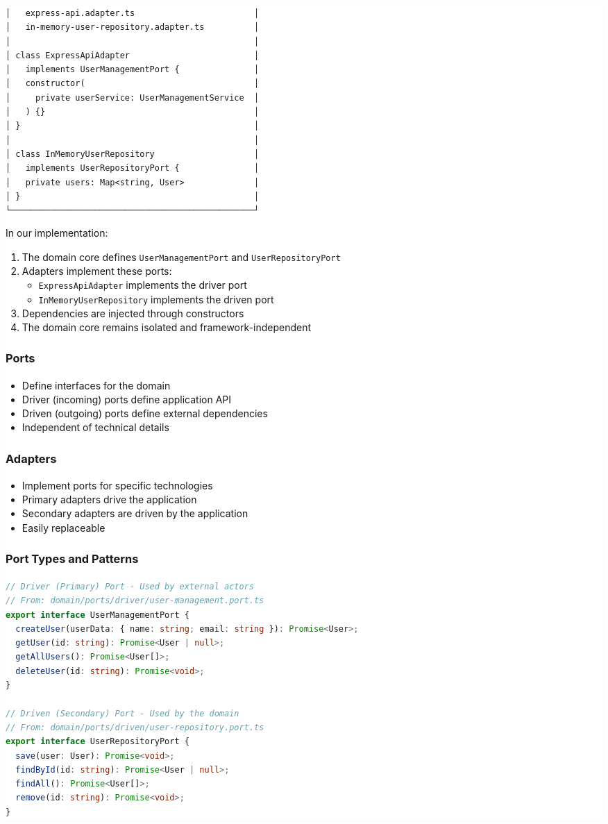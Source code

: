 ```
│   express-api.adapter.ts                        │
│   in-memory-user-repository.adapter.ts          │
│                                                 │
│ class ExpressApiAdapter                         │
│   implements UserManagementPort {               │
│   constructor(                                  │
│     private userService: UserManagementService  │
│   ) {}                                          │
│ }                                               │
│                                                 │
│ class InMemoryUserRepository                    │
│   implements UserRepositoryPort {               │
│   private users: Map<string, User>              │
│ }                                               │
└─────────────────────────────────────────────────┘
```

In our implementation:
1. The domain core defines `UserManagementPort` and `UserRepositoryPort`
2. Adapters implement these ports:
   - `ExpressApiAdapter` implements the driver port
   - `InMemoryUserRepository` implements the driven port
3. Dependencies are injected through constructors
4. The domain core remains isolated and framework-independent

### Ports
- Define interfaces for the domain
- Driver (incoming) ports define application API
- Driven (outgoing) ports define external dependencies
- Independent of technical details

### Adapters
- Implement ports for specific technologies
- Primary adapters drive the application
- Secondary adapters are driven by the application
- Easily replaceable

### Port Types and Patterns
```typescript
// Driver (Primary) Port - Used by external actors
// From: domain/ports/driver/user-management.port.ts
export interface UserManagementPort {
  createUser(userData: { name: string; email: string }): Promise<User>;
  getUser(id: string): Promise<User | null>;
  getAllUsers(): Promise<User[]>;
  deleteUser(id: string): Promise<void>;
}

// Driven (Secondary) Port - Used by the domain
// From: domain/ports/driven/user-repository.port.ts
export interface UserRepositoryPort {
  save(user: User): Promise<void>;
  findById(id: string): Promise<User | null>;
  findAll(): Promise<User[]>;
  remove(id: string): Promise<void>;
}
```
